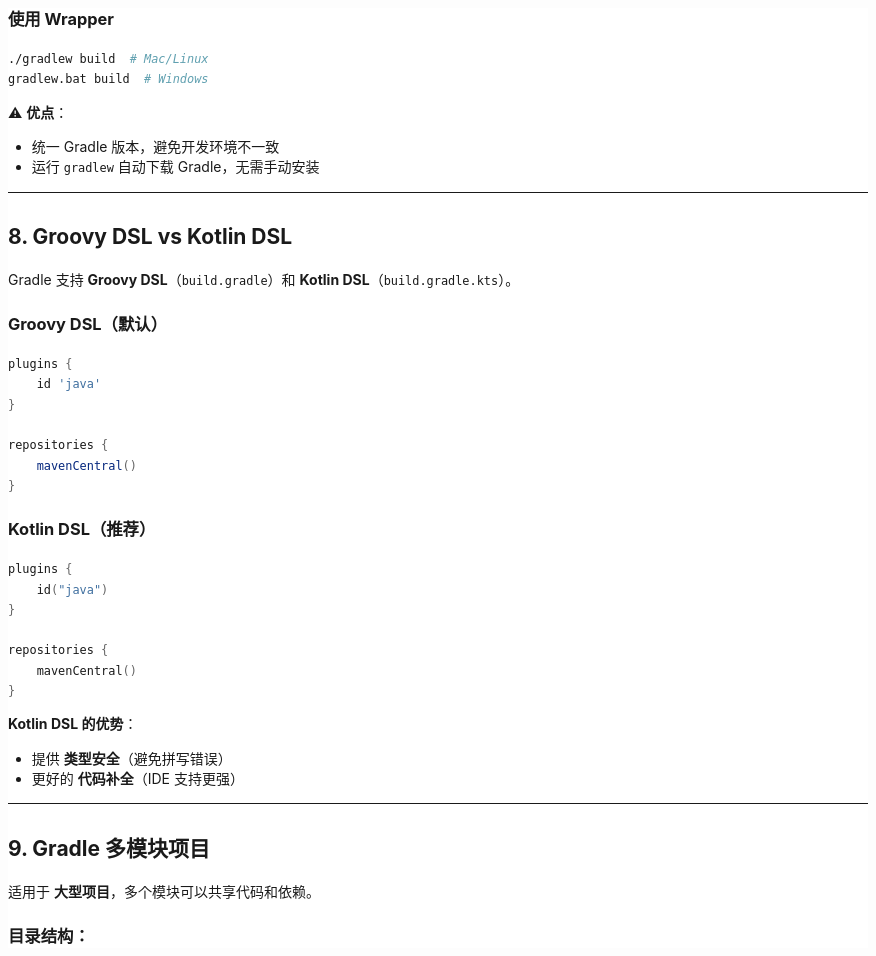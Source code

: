 ### 使用 Wrapper

```sh
./gradlew build  # Mac/Linux
gradlew.bat build  # Windows
```

⚠️ **优点**：

- 统一 Gradle 版本，避免开发环境不一致
- 运行 `gradlew` 自动下载 Gradle，无需手动安装

------

## 8. Groovy DSL vs Kotlin DSL

Gradle 支持 **Groovy DSL**（`build.gradle`）和 **Kotlin DSL**（`build.gradle.kts`）。

### Groovy DSL（默认）

```gradle
plugins {
    id 'java'
}

repositories {
    mavenCentral()
}
```

### Kotlin DSL（推荐）

```kotlin
plugins {
    id("java")
}

repositories {
    mavenCentral()
}
```

**Kotlin DSL 的优势**：

- 提供 **类型安全**（避免拼写错误）
- 更好的 **代码补全**（IDE 支持更强）

------

## 9. Gradle 多模块项目

适用于 **大型项目**，多个模块可以共享代码和依赖。

### 目录结构：
